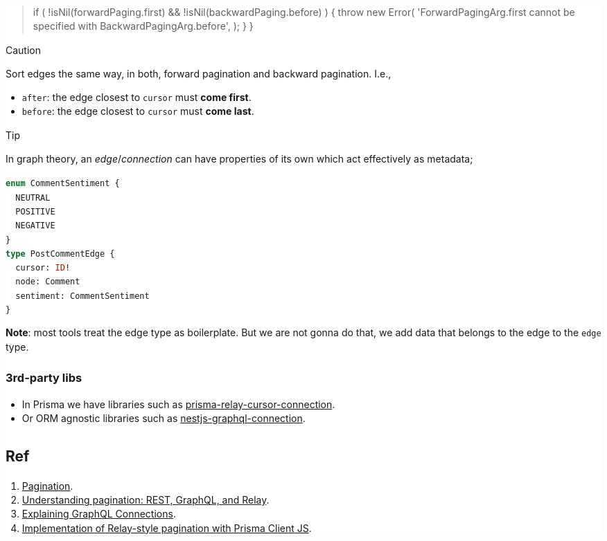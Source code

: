   >   if (
  >     !isNil(forwardPaging.first) &&
  >     !isNil(backwardPaging.before)
  >   ) {
  >     throw new Error(
  >       'ForwardPagingArg.first cannot be specified with BackwardPagingArg.before',
  >     );
  >   }
  > }
  > ```

> [!CAUTION]
>
> Sort edges the same way, in both, forward pagination and backward pagination. I.e.,
>
> - `after`: the edge closest to `cursor` must **come first**.
> - `before`: the edge closest to `cursor` must **come last**.

> [!TIP]
>
> In graph theory, an _edge_/_connection_ can have properties of its own which act effectively as metadata;
>
> ```graphql
> enum CommentSentiment {
>   NEUTRAL
>   POSITIVE
>   NEGATIVE
> }
> type PostCommentEdge {
>   cursor: ID!
>   node: Comment
>   sentiment: CommentSentiment
> }
> ```
>
> **Note**: most tools treat the edge type as boilerplate. But we are not gonna do that, we add data that belongs to the edge to the `edge` type.

### 3rd-party libs

- In Prisma we have libraries such as [prisma-relay-cursor-connection](https://github.com/devoxa/prisma-relay-cursor-connection).
- Or ORM agnostic libraries such as [nestjs-graphql-connection](https://github.com/equalogic/nestjs-graphql-connection).

## Ref

1. [Pagination](https://graphql.org/learn/pagination/).
2. [Understanding pagination: REST, GraphQL, and Relay](https://www.apollographql.com/blog/understanding-pagination-rest-graphql-and-relay).
3. [Explaining GraphQL Connections](https://www.apollographql.com/blog/explaining-graphql-connections).
4. [Implementation of Relay-style pagination with Prisma Client JS](https://github.com/prisma/prisma/issues/5016).
